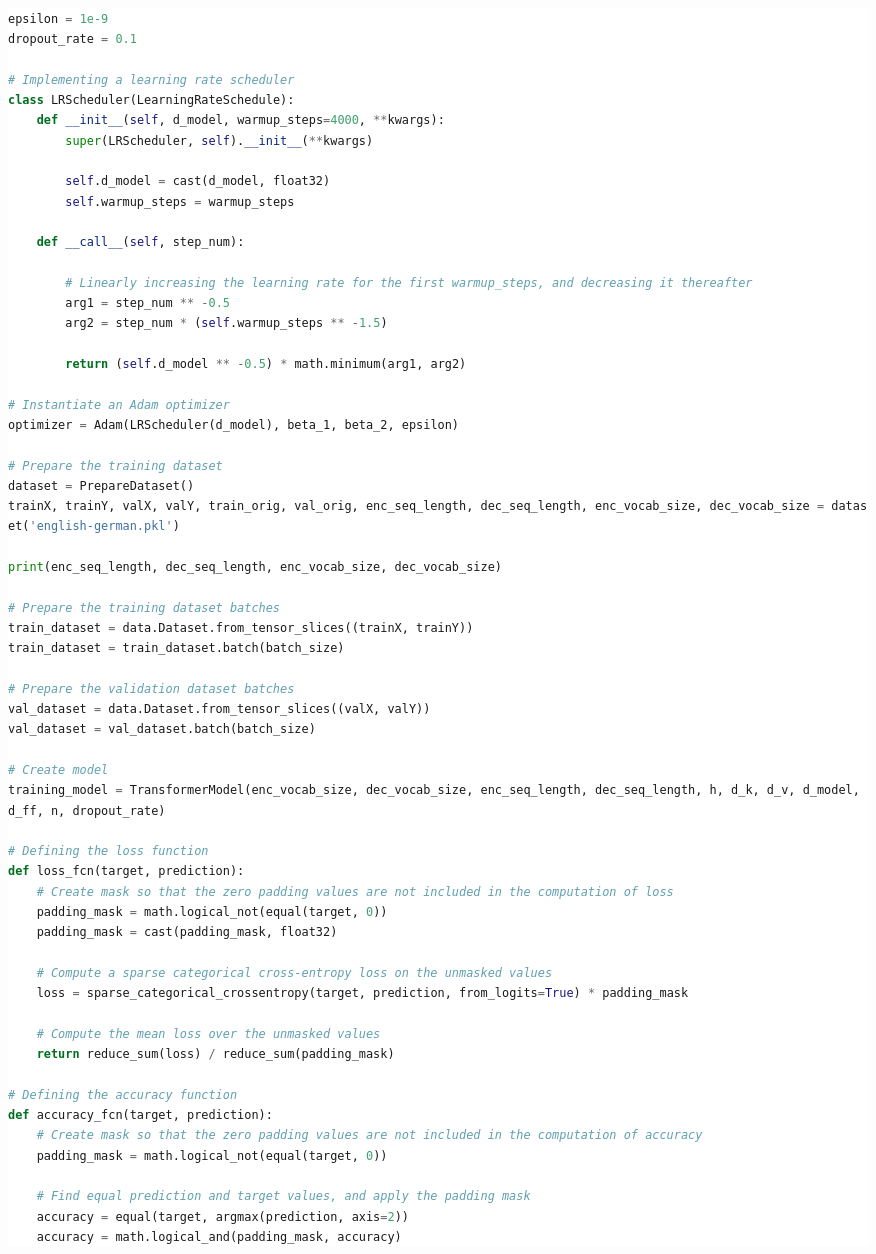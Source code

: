 ```py
epsilon = 1e-9
dropout_rate = 0.1

# Implementing a learning rate scheduler
class LRScheduler(LearningRateSchedule):
    def __init__(self, d_model, warmup_steps=4000, **kwargs):
        super(LRScheduler, self).__init__(**kwargs)

        self.d_model = cast(d_model, float32)
        self.warmup_steps = warmup_steps

    def __call__(self, step_num):

        # Linearly increasing the learning rate for the first warmup_steps, and decreasing it thereafter
        arg1 = step_num ** -0.5
        arg2 = step_num * (self.warmup_steps ** -1.5)

        return (self.d_model ** -0.5) * math.minimum(arg1, arg2)

# Instantiate an Adam optimizer
optimizer = Adam(LRScheduler(d_model), beta_1, beta_2, epsilon)

# Prepare the training dataset
dataset = PrepareDataset()
trainX, trainY, valX, valY, train_orig, val_orig, enc_seq_length, dec_seq_length, enc_vocab_size, dec_vocab_size = dataset('english-german.pkl')

print(enc_seq_length, dec_seq_length, enc_vocab_size, dec_vocab_size)

# Prepare the training dataset batches
train_dataset = data.Dataset.from_tensor_slices((trainX, trainY))
train_dataset = train_dataset.batch(batch_size)

# Prepare the validation dataset batches
val_dataset = data.Dataset.from_tensor_slices((valX, valY))
val_dataset = val_dataset.batch(batch_size)

# Create model
training_model = TransformerModel(enc_vocab_size, dec_vocab_size, enc_seq_length, dec_seq_length, h, d_k, d_v, d_model, d_ff, n, dropout_rate)

# Defining the loss function
def loss_fcn(target, prediction):
    # Create mask so that the zero padding values are not included in the computation of loss
    padding_mask = math.logical_not(equal(target, 0))
    padding_mask = cast(padding_mask, float32)

    # Compute a sparse categorical cross-entropy loss on the unmasked values
    loss = sparse_categorical_crossentropy(target, prediction, from_logits=True) * padding_mask

    # Compute the mean loss over the unmasked values
    return reduce_sum(loss) / reduce_sum(padding_mask)

# Defining the accuracy function
def accuracy_fcn(target, prediction):
    # Create mask so that the zero padding values are not included in the computation of accuracy
    padding_mask = math.logical_not(equal(target, 0))

    # Find equal prediction and target values, and apply the padding mask
    accuracy = equal(target, argmax(prediction, axis=2))
    accuracy = math.logical_and(padding_mask, accuracy)

```